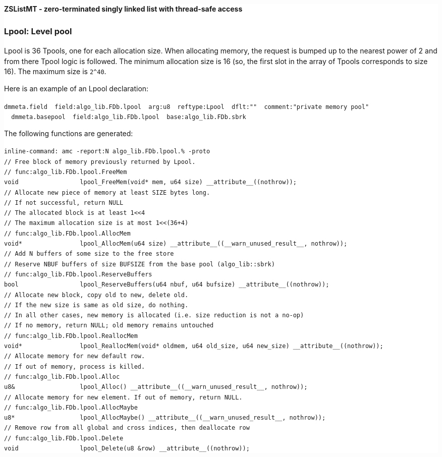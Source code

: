#### ZSListMT - zero-terminated singly linked list with thread-safe access
<a href="#zslistmt"></a>

### Lpool: Level pool
<a href="#lpool-level-pool"></a>

Lpool is 36 Tpools, one for each allocation size.
When allocating memory, the request
is bumped up to the nearest power of 2 and from there Tpool logic is followed.
The minimum allocation size is 16 (so, the first slot in the array of Tpools corresponds
to size 16). The maximum size is `2^40`.

Here is an example of an Lpool declaration:

    dmmeta.field  field:algo_lib.FDb.lpool  arg:u8  reftype:Lpool  dflt:""  comment:"private memory pool"
      dmmeta.basepool  field:algo_lib.FDb.lpool  base:algo_lib.FDb.sbrk

The following functions are generated:
```
inline-command: amc -report:N algo_lib.FDb.lpool.% -proto
// Free block of memory previously returned by Lpool.
// func:algo_lib.FDb.lpool.FreeMem
void                 lpool_FreeMem(void* mem, u64 size) __attribute__((nothrow));
// Allocate new piece of memory at least SIZE bytes long.
// If not successful, return NULL
// The allocated block is at least 1<<4
// The maximum allocation size is at most 1<<(36+4)
// func:algo_lib.FDb.lpool.AllocMem
void*                lpool_AllocMem(u64 size) __attribute__((__warn_unused_result__, nothrow));
// Add N buffers of some size to the free store
// Reserve NBUF buffers of size BUFSIZE from the base pool (algo_lib::sbrk)
// func:algo_lib.FDb.lpool.ReserveBuffers
bool                 lpool_ReserveBuffers(u64 nbuf, u64 bufsize) __attribute__((nothrow));
// Allocate new block, copy old to new, delete old.
// If the new size is same as old size, do nothing.
// In all other cases, new memory is allocated (i.e. size reduction is not a no-op)
// If no memory, return NULL; old memory remains untouched
// func:algo_lib.FDb.lpool.ReallocMem
void*                lpool_ReallocMem(void* oldmem, u64 old_size, u64 new_size) __attribute__((nothrow));
// Allocate memory for new default row.
// If out of memory, process is killed.
// func:algo_lib.FDb.lpool.Alloc
u8&                  lpool_Alloc() __attribute__((__warn_unused_result__, nothrow));
// Allocate memory for new element. If out of memory, return NULL.
// func:algo_lib.FDb.lpool.AllocMaybe
u8*                  lpool_AllocMaybe() __attribute__((__warn_unused_result__, nothrow));
// Remove row from all global and cross indices, then deallocate row
// func:algo_lib.FDb.lpool.Delete
void                 lpool_Delete(u8 &row) __attribute__((nothrow));

```
